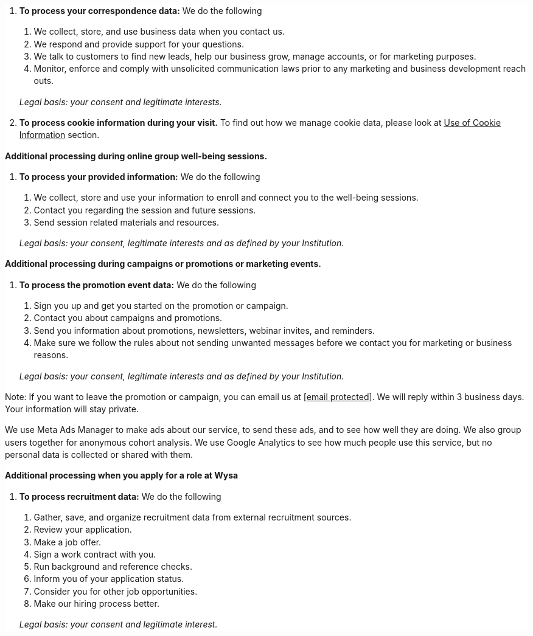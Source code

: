 1. **To process your correspondence data:** We do the following
    
    1. We collect, store, and use business data when you contact us.
    2. We respond and provide support for your questions.
    3. We talk to customers to find new leads, help our business grow, manage accounts, or for marketing purposes.
    4. Monitor, enforce and comply with unsolicited communication laws prior to any marketing and business development reach outs.
    
    _Legal basis: your consent and legitimate interests._
2. **To process cookie information during your visit.** To find out how we manage cookie data, please look at [Use of Cookie Information](#cookieInfo) section.
    

**Additional processing during online group well-being sessions.**

1. **To process your provided information:** We do the following
    
    1. We collect, store and use your information to enroll and connect you to the well-being sessions.
    2. Contact you regarding the session and future sessions.
    3. Send session related materials and resources.
    
    _Legal basis: your consent, legitimate interests and as defined by your Institution._

**Additional processing during campaigns or promotions or marketing events.**

1. **To process the promotion event data:** We do the following
    
    1. Sign you up and get you started on the promotion or campaign.
    2. Contact you about campaigns and promotions.
    3. Send you information about promotions, newsletters, webinar invites, and reminders.
    4. Make sure we follow the rules about not sending unwanted messages before we contact you for marketing or business reasons.
    
    _Legal basis: your consent, legitimate interests and as defined by your Institution._

Note: If you want to leave the promotion or campaign, you can email us at [\[email protected\]](https://legal.wysa.io/cdn-cgi/l/email-protection). We will reply within 3 business days. Your information will stay private.

We use Meta Ads Manager to make ads about our service, to send these ads, and to see how well they are doing. We also group users together for anonymous cohort analysis. We use Google Analytics to see how much people use this service, but no personal data is collected or shared with them.

**Additional processing when you apply for a role at Wysa**

1. **To process recruitment data:** We do the following
    
    1. Gather, save, and organize recruitment data from external recruitment sources.
    2. Review your application.
    3. Make a job offer.
    4. Sign a work contract with you.
    5. Run background and reference checks.
    6. Inform you of your application status.
    7. Consider you for other job opportunities.
    8. Make our hiring process better.
    
    _Legal basis: your consent and legitimate interest._
